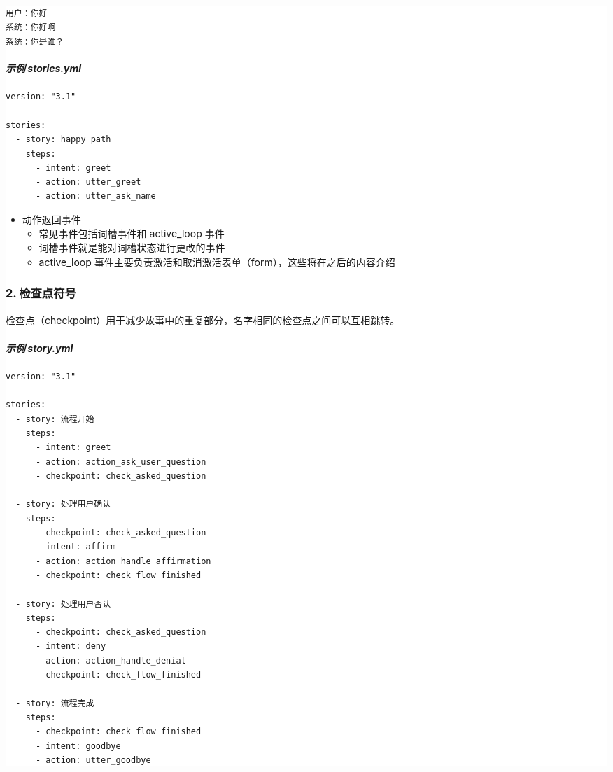 ```
用户：你好
系统：你好啊
系统：你是谁？
```

#### _示例 stories.yml_

```
version: "3.1"

stories:
  - story: happy path
    steps:
      - intent: greet
      - action: utter_greet
      - action: utter_ask_name
```

- 动作返回事件
  - 常见事件包括词槽事件和 active_loop 事件
  - 词槽事件就是能对词槽状态进行更改的事件
  - active_loop 事件主要负责激活和取消激活表单（form），这些将在之后的内容介绍

### 2. 检查点符号

检查点（checkpoint）用于减少故事中的重复部分，名字相同的检查点之间可以互相跳转。

#### _示例 story.yml_

```
version: "3.1"

stories:
  - story: 流程开始
    steps:
      - intent: greet
      - action: action_ask_user_question
      - checkpoint: check_asked_question

  - story: 处理用户确认
    steps:
      - checkpoint: check_asked_question
      - intent: affirm
      - action: action_handle_affirmation
      - checkpoint: check_flow_finished

  - story: 处理用户否认
    steps:
      - checkpoint: check_asked_question
      - intent: deny
      - action: action_handle_denial
      - checkpoint: check_flow_finished

  - story: 流程完成
    steps:
      - checkpoint: check_flow_finished
      - intent: goodbye
      - action: utter_goodbye
```
